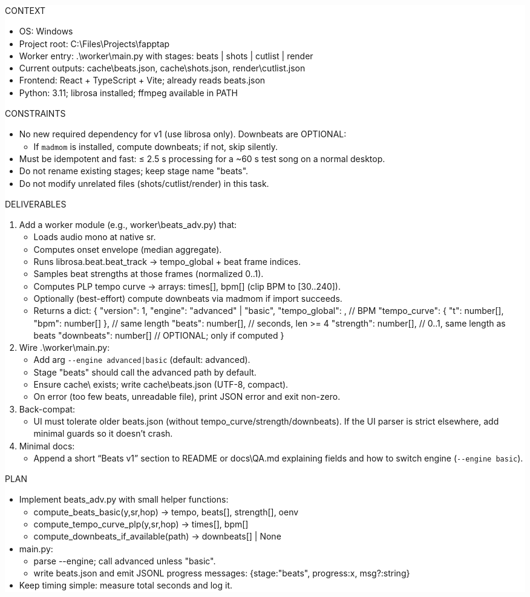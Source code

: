 CONTEXT

- OS: Windows
- Project root: C:\Files\Projects\fapptap
- Worker entry: .\worker\main.py with stages: beats | shots | cutlist | render
- Current outputs: cache\beats.json, cache\shots.json, render\cutlist.json
- Frontend: React + TypeScript + Vite; already reads beats.json
- Python: 3.11; librosa installed; ffmpeg available in PATH

CONSTRAINTS

- No new required dependency for v1 (use librosa only). Downbeats are OPTIONAL:
  - If `madmom` is installed, compute downbeats; if not, skip silently.
- Must be idempotent and fast: ≤ 2.5 s processing for a ~60 s test song on a normal desktop.
- Do not rename existing stages; keep stage name "beats".
- Do not modify unrelated files (shots/cutlist/render) in this task.

DELIVERABLES

1. Add a worker module (e.g., worker\beats_adv.py) that:
   - Loads audio mono at native sr.
   - Computes onset envelope (median aggregate).
   - Runs librosa.beat.beat_track → tempo_global + beat frame indices.
   - Samples beat strengths at those frames (normalized 0..1).
   - Computes PLP tempo curve → arrays: times[], bpm[] (clip BPM to [30..240]).
   - Optionally (best-effort) compute downbeats via madmom if import succeeds.
   - Returns a dict:
     {
     "version": 1,
     "engine": "advanced" | "basic",
     "tempo_global": <number>, // BPM
     "tempo_curve": { "t": number[], "bpm": number[] }, // same length
     "beats": number[], // seconds, len >= 4
     "strength": number[], // 0..1, same length as beats
     "downbeats": number[] // OPTIONAL; only if computed
     }
2. Wire .\worker\main.py:
   - Add arg `--engine advanced|basic` (default: advanced).
   - Stage "beats" should call the advanced path by default.
   - Ensure cache\ exists; write cache\beats.json (UTF-8, compact).
   - On error (too few beats, unreadable file), print JSON error and exit non-zero.
3. Back-compat:
   - UI must tolerate older beats.json (without tempo_curve/strength/downbeats). If the UI parser is strict elsewhere, add minimal guards so it doesn’t crash.
4. Minimal docs:
   - Append a short “Beats v1” section to README or docs\QA.md explaining fields and how to switch engine (`--engine basic`).

PLAN

- Implement beats_adv.py with small helper functions:
  - compute_beats_basic(y,sr,hop) → tempo, beats[], strength[], oenv
  - compute_tempo_curve_plp(y,sr,hop) → times[], bpm[]
  - compute_downbeats_if_available(path) → downbeats[] | None
- main.py:
  - parse --engine; call advanced unless "basic".
  - write beats.json and emit JSONL progress messages: {stage:"beats", progress:x, msg?:string}
- Keep timing simple: measure total seconds and log it.
